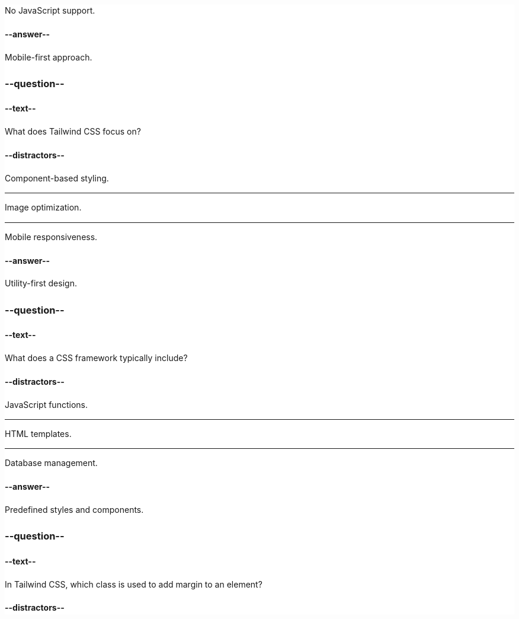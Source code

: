 No JavaScript support.

#### --answer--

Mobile-first approach.

### --question--

#### --text--

What does Tailwind CSS focus on?

#### --distractors--

Component-based styling.

---

Image optimization.

---

Mobile responsiveness.

#### --answer--

Utility-first design.

### --question--

#### --text--

What does a CSS framework typically include?

#### --distractors--

JavaScript functions.

---

HTML templates.

---

Database management.

#### --answer--

Predefined styles and components.

### --question--

#### --text--

In Tailwind CSS, which class is used to add margin to an element?

#### --distractors--
